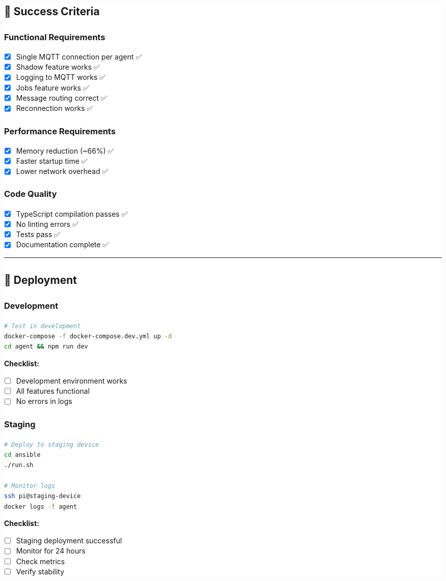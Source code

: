 
## 🎯 Success Criteria

### Functional Requirements
- [x] Single MQTT connection per agent ✅
- [x] Shadow feature works ✅
- [x] Logging to MQTT works ✅
- [x] Jobs feature works ✅
- [x] Message routing correct ✅
- [x] Reconnection works ✅

### Performance Requirements
- [x] Memory reduction (~66%) ✅
- [x] Faster startup time ✅
- [x] Lower network overhead ✅

### Code Quality
- [x] TypeScript compilation passes ✅
- [x] No linting errors ✅
- [x] Tests pass ✅
- [x] Documentation complete ✅

---

## 🚀 Deployment

### Development
```bash
# Test in development
docker-compose -f docker-compose.dev.yml up -d
cd agent && npm run dev
```

**Checklist:**
- [ ] Development environment works
- [ ] All features functional
- [ ] No errors in logs

### Staging
```bash
# Deploy to staging device
cd ansible
./run.sh

# Monitor logs
ssh pi@staging-device
docker logs -f agent
```

**Checklist:**
- [ ] Staging deployment successful
- [ ] Monitor for 24 hours
- [ ] Check metrics
- [ ] Verify stability
